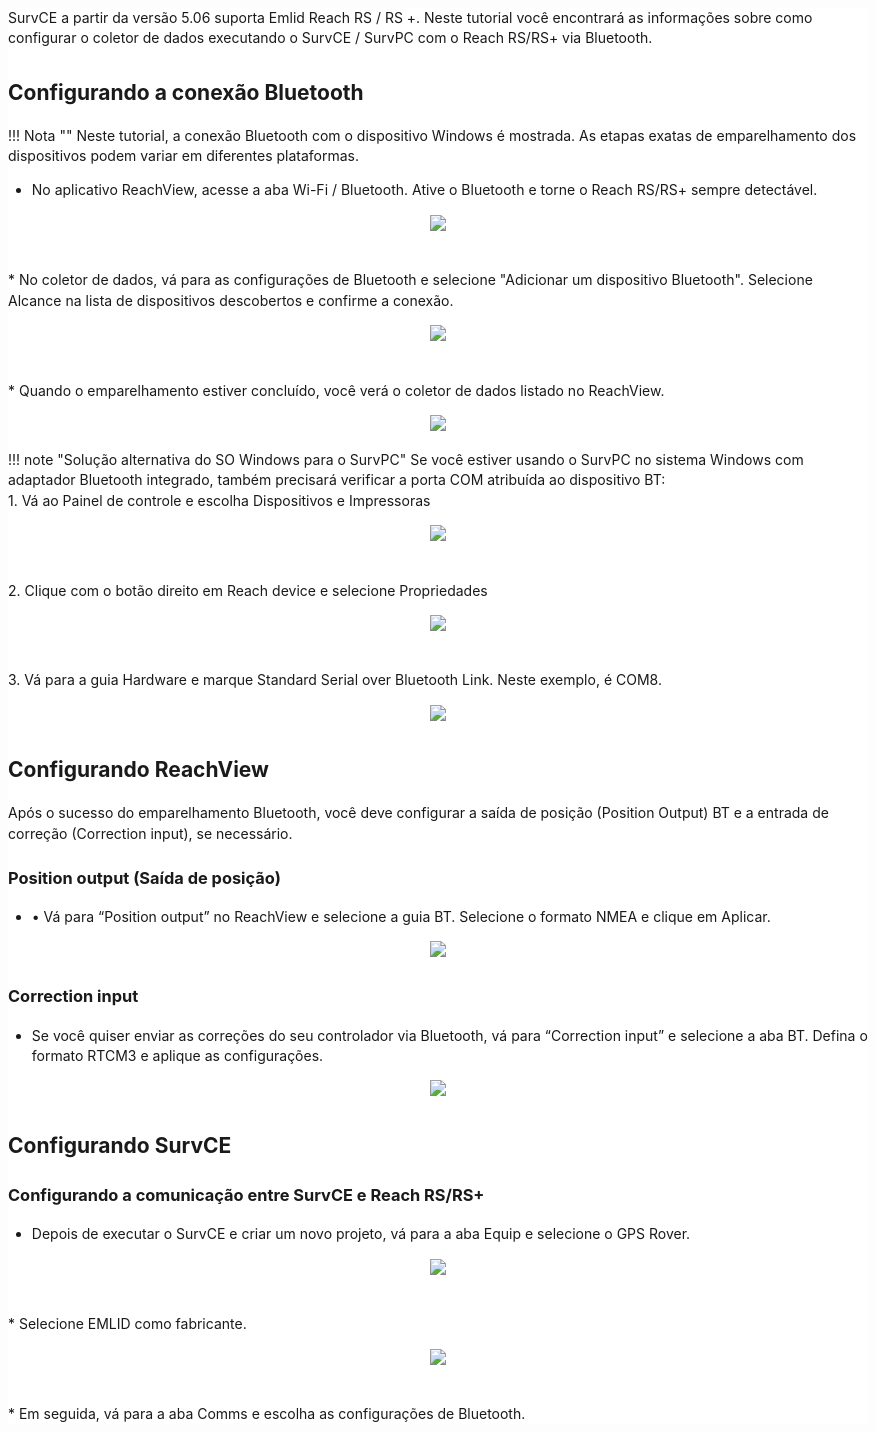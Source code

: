 SurvCE a partir da versão 5.06 suporta Emlid Reach RS / RS +. Neste tutorial você encontrará as informações sobre como configurar o coletor de dados executando o SurvCE / SurvPC com o Reach RS/RS+ via Bluetooth.

## Configurando a conexão Bluetooth

!!! Nota ""
    Neste tutorial, a conexão Bluetooth com o dispositivo Windows é mostrada. As etapas exatas de emparelhamento dos dispositivos podem variar em diferentes plataformas.

* No aplicativo ReachView, acesse a aba Wi-Fi / Bluetooth. Ative o Bluetooth e torne o Reach RS/RS+ sempre detectável.
<p style="text-align:center"><img src="../img/reach/survce/bt-on.png" style="width: 800px;"/></p>
<br>
* No coletor de dados, vá para as configurações de Bluetooth e selecione "Adicionar um dispositivo Bluetooth". Selecione Alcance na lista de dispositivos descobertos e confirme a conexão.
<p style="text-align:center"><img src="../img/reach/survce/windows-pairing.png" style="width: 800px;"/></p>
<br>
* Quando o emparelhamento estiver concluído, você verá o coletor de dados listado no ReachView.
<p style="text-align:center"><img src="../img/reach/survce/reachview-paired.png" style="width: 800px;"/></p>


!!! note "Solução alternativa do SO Windows para o SurvPC"
    Se você estiver usando o SurvPC no sistema Windows com adaptador Bluetooth integrado, também precisará verificar a porta COM atribuída ao dispositivo BT: <br> 1. Vá ao Painel de controle e escolha Dispositivos e Impressoras<p style="text-align:center"><img src="../img/reach/survce/control-panel.png" style="width: 600px;"/></p> <br> 2. Clique com o botão direito em Reach device e selecione Propriedades <p style="text-align:center"><img src="../img/reach/survce/properties.png" style="width: 600px;"/></p> <br> 3. Vá para a guia Hardware e marque Standard Serial over Bluetooth Link. Neste exemplo, é COM8. <p style="text-align:center"><img src="../img/reach/survce/bt-com-port.png" style="width: 400px;"/></p>



## Configurando ReachView

Após o sucesso do emparelhamento Bluetooth, você deve configurar a saída de posição (Position Output) BT e a entrada de correção (Correction input), se necessário.

### Position output (Saída de posição)

* •	Vá para “Position output” no ReachView e selecione a guia BT. Selecione o formato NMEA e clique em Aplicar.
<p style="text-align:center"><img src="../img/reach/survce/position-output.png" style="width: 800px;"/></p>


### Correction input

* Se você quiser enviar as correções do seu controlador via Bluetooth, vá para “Correction input” e selecione a aba BT. Defina o formato RTCM3 e aplique as configurações.
<p style="text-align:center"><img src="../img/reach/survce/correction-input.png" style="width: 800px;"/></p>

## Configurando SurvCE

### Configurando a comunicação entre SurvCE e Reach RS/RS+
* Depois de executar o SurvCE e criar um novo projeto, vá para a aba Equip e selecione o GPS Rover.
<p style="text-align:center"><img src="../img/reach/survce/GPS-rover.png" style="width: 600px;"/></p>
<br>
* Selecione EMLID como fabricante.
<p style="text-align:center"><img src="../img/reach/survce/emlid-reachrs.png" style="width: 600px;"/></p>
<br>
* Em seguida, vá para a aba Comms e escolha as configurações de Bluetooth.
